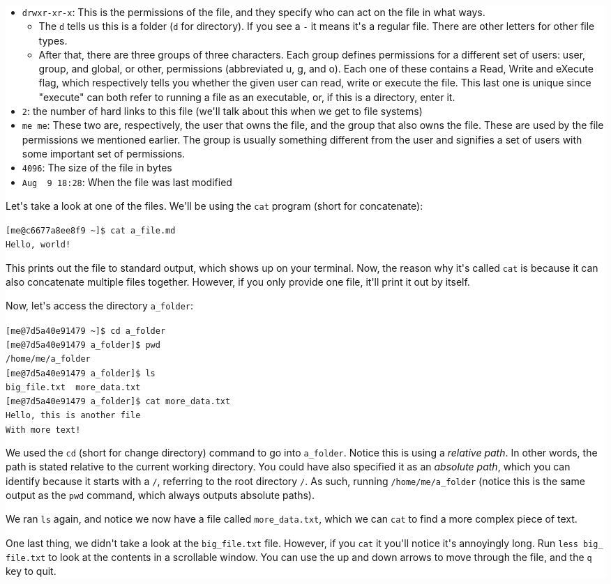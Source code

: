 - `drwxr-xr-x`: This is the permissions of the file, and they specify who can act on
  the file in what ways.
  - The `d` tells us this is a folder (`d` for directory). If you see a `-` it means
    it's a regular file. There are other letters for other file types.
  - After that, there are three groups of three characters. Each group defines
    permissions for a different set of users: user, group, and global, or other,
    permissions (abbreviated u, g, and o). Each one of these contains a Read, Write and
    eXecute flag, which respectively tells you whether the given user can read, write
    or execute the file. This last one is unique since "execute" can both refer to
    running a file as an executable, or, if this is a directory, enter it.
- `2`: the number of hard links to this file (we'll talk about this when we get to file
  systems)
- `me me`: These two are, respectively, the user that owns the file, and the group that
  also owns the file. These are used by the file permissions we mentioned earlier. The
  group is usually something different from the user and signifies a set of users with
  some important set of permissions.
- `4096`: The size of the file in bytes
- `Aug  9 18:28`: When the file was last modified

Let's take a look at one of the files. We'll be using the `cat` program (short for
concatenate):
```bash
[me@c6677a8ee8f9 ~]$ cat a_file.md
Hello, world!
```

This prints out the file to standard output, which shows up on your terminal. Now,
the reason why it's called `cat` is because it can also concatenate multiple files
together. However, if you only provide one file, it'll print it out by itself.

Now, let's access the directory `a_folder`:
```bash
[me@7d5a40e91479 ~]$ cd a_folder
[me@7d5a40e91479 a_folder]$ pwd
/home/me/a_folder
[me@7d5a40e91479 a_folder]$ ls
big_file.txt  more_data.txt
[me@7d5a40e91479 a_folder]$ cat more_data.txt
Hello, this is another file
With more text!
```

We used the `cd` (short for change directory) command to go into `a_folder`. Notice
this is using a *relative path*. In other words, the path is stated relative to the
current working directory. You could have also specified it as an *absolute path*,
which you can identify because it starts with a `/`, referring to the root directory
`/`. As such, running `/home/me/a_folder` (notice this is the same output as the `pwd`
command, which always outputs absolute paths).

We ran `ls` again, and notice we now have a file called `more_data.txt`, which we can
`cat` to find a more complex piece of text.

One last thing, we didn't take a look at the `big_file.txt` file. However, if you `cat`
it you'll notice it's annoyingly long. Run `less big_file.txt` to look at the contents
in a scrollable window. You can use the up and down arrows to move through the file,
and the `q` key to quit.
